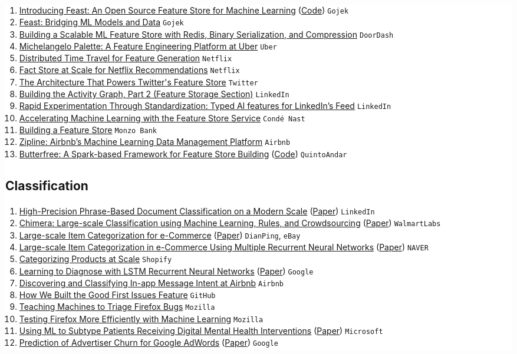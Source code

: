 1. [Introducing Feast: An Open Source Feature Store for Machine Learning](https://cloud.google.com/blog/products/ai-machine-learning/introducing-feast-an-open-source-feature-store-for-machine-learning) \([Code](https://github.com/feast-dev/feast)\) `Gojek`
2. [Feast: Bridging ML Models and Data](https://blog.gojekengineering.com/feast-bridging-ml-models-and-data-efd06b7d1644) `Gojek`
3. [Building a Scalable ML Feature Store with Redis, Binary Serialization, and Compression](https://doordash.engineering/2020/11/19/building-a-gigascale-ml-feature-store-with-redis/) `DoorDash`
4. [Michelangelo Palette: A Feature Engineering Platform at Uber](https://www.infoq.com/presentations/michelangelo-palette-uber/) `Uber`
5. [Distributed Time Travel for Feature Generation](https://netflixtechblog.com/distributed-time-travel-for-feature-generation-389cccdd3907) `Netflix`
6. [Fact Store at Scale for Netflix Recommendations](https://databricks.com/session/fact-store-scale-for-netflix-recommendations) `Netflix`
7. [The Architecture That Powers Twitter's Feature Store](https://www.youtube.com/watch?v=UNailXoiIrY) `Twitter`
8. [Building the Activity Graph, Part 2 \(Feature Storage Section\)](https://engineering.linkedin.com/blog/2017/07/building-the-activity-graph--part-2) `LinkedIn`
9. [Rapid Experimentation Through Standardization: Typed AI features for LinkedIn’s Feed](https://engineering.linkedin.com/blog/2020/feed-typed-ai-features) `LinkedIn`
10. [Accelerating Machine Learning with the Feature Store Service](https://technology.condenast.com/story/accelerating-machine-learning-with-the-feature-store-service) `Condé Nast`
11. [Building a Feature Store](https://nlathia.github.io/2020/12/Building-a-feature-store.html) `Monzo Bank`
12. [Zipline: Airbnb’s Machine Learning Data Management Platform](https://databricks.com/session/zipline-airbnbs-machine-learning-data-management-platform) `Airbnb`
13. [Butterfree: A Spark-based Framework for Feature Store Building](https://medium.com/quintoandar-tech-blog/butterfree-a-spark-based-framework-for-feature-store-building-48c3640522c7) \([Code](https://github.com/quintoandar/butterfree)\) `QuintoAndar`

## Classification

1. [High-Precision Phrase-Based Document Classification on a Modern Scale](https://engineering.linkedin.com/research/2011/high-precision-phrase-based-document-classification-on-a-modern-scale) \([Paper](http://web.stanford.edu/~gavish/documents/phrase_based.pdf)\) `LinkedIn`
2. [Chimera: Large-scale Classification using Machine Learning, Rules, and Crowdsourcing](https://dl.acm.org/doi/10.14778/2733004.2733024) \([Paper](http://pages.cs.wisc.edu/%7Eanhai/papers/chimera-vldb14.pdf)\) `WalmartLabs`
3. [Large-scale Item Categorization for e-Commerce](https://dl.acm.org/doi/10.1145/2396761.2396838) \([Paper](https://www.researchgate.net/profile/Jean_David_Ruvini/publication/262270957_Large-scale_item_categorization_for_e-commerce/links/5512dc3d0cf270fd7e33a0d5/Large-scale-item-categorization-for-e-commerce.pdf)\) `DianPing`, `eBay`
4. [Large-scale Item Categorization in e-Commerce Using Multiple Recurrent Neural Networks](https://www.kdd.org/kdd2016/subtopic/view/large-scale-item-categorization-in-e-commerce-using-multiple-recurrent-neur/) \([Paper](https://www.kdd.org/kdd2016/papers/files/adf0392-haAemb.pdf)\) `NAVER`
5. [Categorizing Products at Scale](https://engineering.shopify.com/blogs/engineering/categorizing-products-at-scale) `Shopify`
6. [Learning to Diagnose with LSTM Recurrent Neural Networks](https://arxiv.org/abs/1511.03677) \([Paper](https://arxiv.org/pdf/1511.03677.pdf)\) `Google`
7. [Discovering and Classifying In-app Message Intent at Airbnb](https://medium.com/airbnb-engineering/discovering-and-classifying-in-app-message-intent-at-airbnb-6a55f5400a0c) `Airbnb`
8. [How We Built the Good First Issues Feature](https://github.blog/2020-01-22-how-we-built-good-first-issues/) `GitHub`
9. [Teaching Machines to Triage Firefox Bugs](https://hacks.mozilla.org/2019/04/teaching-machines-to-triage-firefox-bugs/) `Mozilla`
10. [Testing Firefox More Efficiently with Machine Learning](https://hacks.mozilla.org/2020/07/testing-firefox-more-efficiently-with-machine-learning/) `Mozilla`
11. [Using ML to Subtype Patients Receiving Digital Mental Health Interventions](https://www.microsoft.com/en-us/research/blog/a-path-to-personalization-using-ml-to-subtype-patients-receiving-digital-mental-health-interventions/) \([Paper](https://jamanetwork.com/journals/jamanetworkopen/fullarticle/2768347)\) `Microsoft`
12. [Prediction of Advertiser Churn for Google AdWords](https://research.google/pubs/pub36678/) \([Paper](https://storage.googleapis.com/pub-tools-public-publication-data/pdf/36678.pdf)\) `Google`